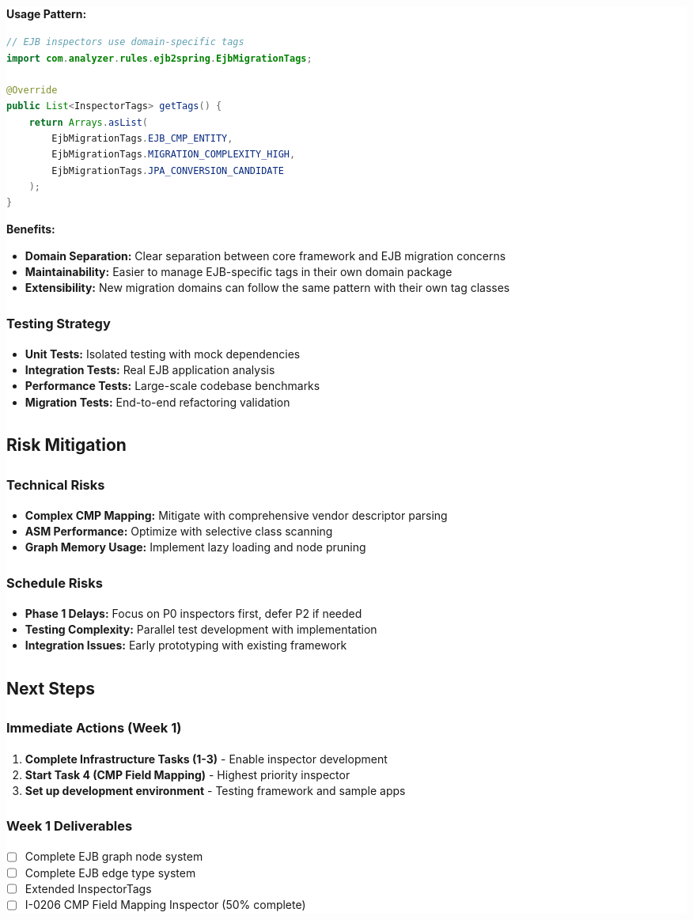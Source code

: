 **Usage Pattern:**
```java
// EJB inspectors use domain-specific tags
import com.analyzer.rules.ejb2spring.EjbMigrationTags;

@Override
public List<InspectorTags> getTags() {
    return Arrays.asList(
        EjbMigrationTags.EJB_CMP_ENTITY,
        EjbMigrationTags.MIGRATION_COMPLEXITY_HIGH,
        EjbMigrationTags.JPA_CONVERSION_CANDIDATE
    );
}
```

**Benefits:**
- **Domain Separation:** Clear separation between core framework and EJB migration concerns
- **Maintainability:** Easier to manage EJB-specific tags in their own domain package
- **Extensibility:** New migration domains can follow the same pattern with their own tag classes

### Testing Strategy
- **Unit Tests:** Isolated testing with mock dependencies
- **Integration Tests:** Real EJB application analysis
- **Performance Tests:** Large-scale codebase benchmarks
- **Migration Tests:** End-to-end refactoring validation

## Risk Mitigation

### Technical Risks
- **Complex CMP Mapping:** Mitigate with comprehensive vendor descriptor parsing
- **ASM Performance:** Optimize with selective class scanning
- **Graph Memory Usage:** Implement lazy loading and node pruning

### Schedule Risks
- **Phase 1 Delays:** Focus on P0 inspectors first, defer P2 if needed
- **Testing Complexity:** Parallel test development with implementation
- **Integration Issues:** Early prototyping with existing framework

## Next Steps

### Immediate Actions (Week 1)
1. **Complete Infrastructure Tasks (1-3)** - Enable inspector development
2. **Start Task 4 (CMP Field Mapping)** - Highest priority inspector
3. **Set up development environment** - Testing framework and sample apps

### Week 1 Deliverables
- [ ] Complete EJB graph node system
- [ ] Complete EJB edge type system
- [ ] Extended InspectorTags
- [ ] I-0206 CMP Field Mapping Inspector (50% complete)
